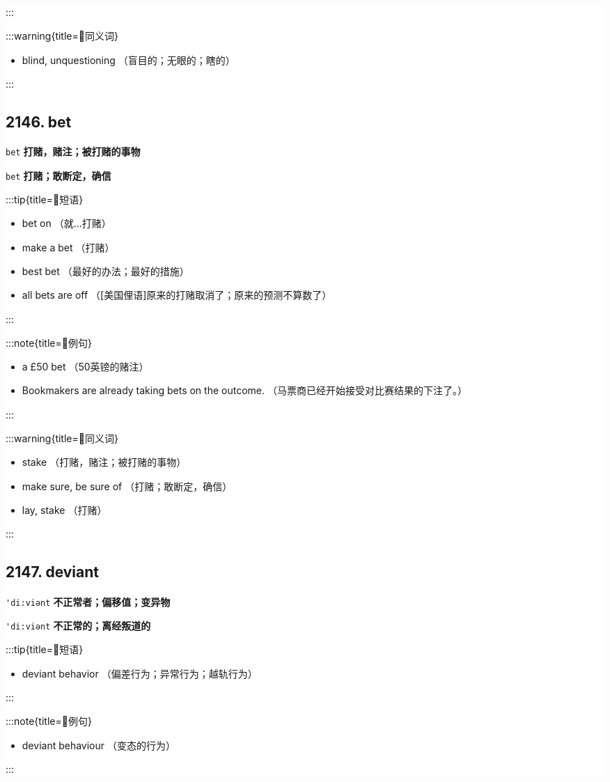 :::

:::warning{title=🤔同义词}

- blind, unquestioning （盲目的；无眼的；瞎的）

:::


## 2146. bet

`bet`  **打赌，赌注；被打赌的事物**

`bet`  **打赌；敢断定，确信**

:::tip{title=🤩短语}

- bet on （就…打赌）

- make a bet （打赌）

- best bet （最好的办法；最好的措施）

- all bets are off （[美国俚语]原来的打赌取消了；原来的预测不算数了）

:::

:::note{title=🎤例句}

- a £50 bet （50英镑的赌注）

- Bookmakers are already taking bets on the outcome. （马票商已经开始接受对比赛结果的下注了。）

:::

:::warning{title=🤔同义词}

- stake （打赌，赌注；被打赌的事物）

- make sure, be sure of （打赌；敢断定，确信）

- lay, stake （打赌）

:::


## 2147. deviant

`'di:viənt`  **不正常者；偏移值；变异物**

`'di:viənt`  **不正常的；离经叛道的**

:::tip{title=🤩短语}

- deviant behavior （偏差行为；异常行为；越轨行为）

:::

:::note{title=🎤例句}

- deviant behaviour （变态的行为）

:::
